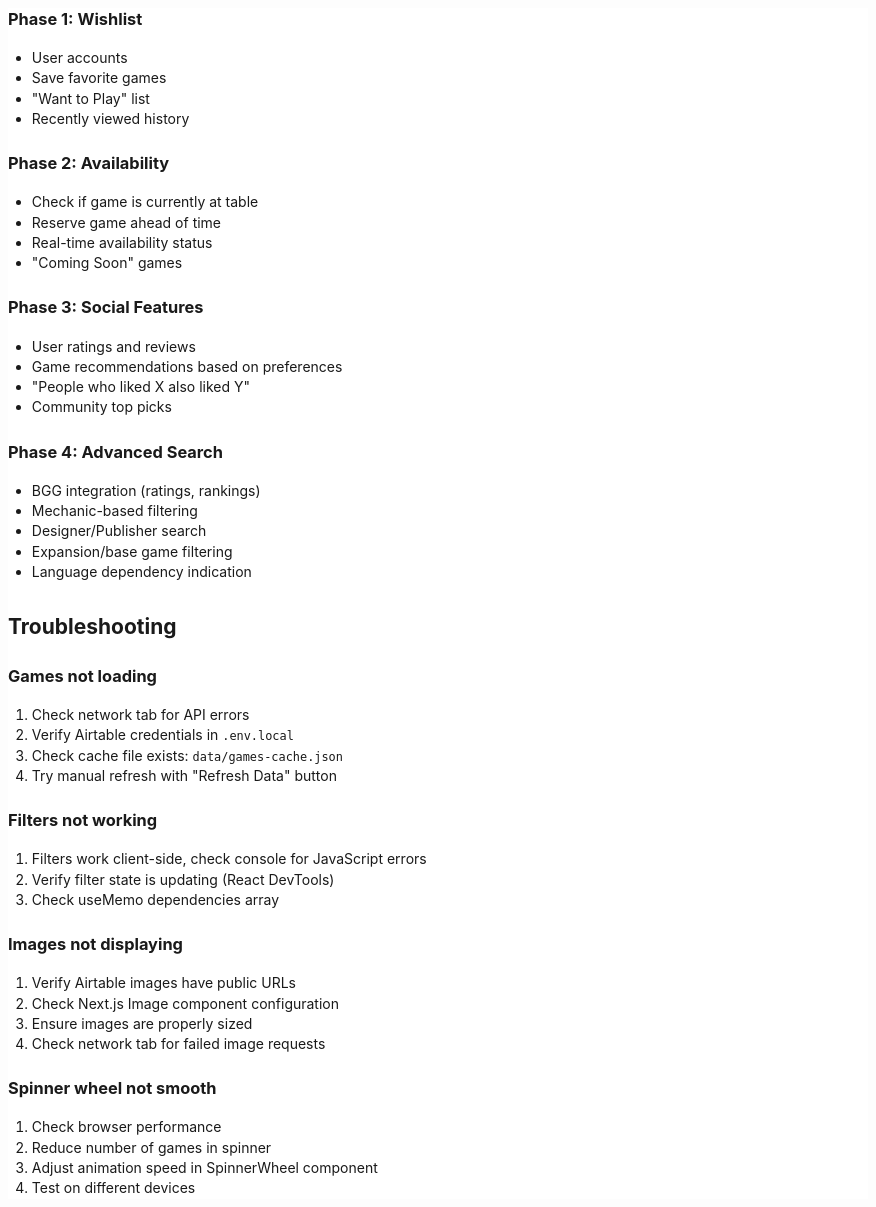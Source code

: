 ### Phase 1: Wishlist
- User accounts
- Save favorite games
- "Want to Play" list
- Recently viewed history

### Phase 2: Availability
- Check if game is currently at table
- Reserve game ahead of time
- Real-time availability status
- "Coming Soon" games

### Phase 3: Social Features
- User ratings and reviews
- Game recommendations based on preferences
- "People who liked X also liked Y"
- Community top picks

### Phase 4: Advanced Search
- BGG integration (ratings, rankings)
- Mechanic-based filtering
- Designer/Publisher search
- Expansion/base game filtering
- Language dependency indication

## Troubleshooting

### Games not loading
1. Check network tab for API errors
2. Verify Airtable credentials in `.env.local`
3. Check cache file exists: `data/games-cache.json`
4. Try manual refresh with "Refresh Data" button

### Filters not working
1. Filters work client-side, check console for JavaScript errors
2. Verify filter state is updating (React DevTools)
3. Check useMemo dependencies array

### Images not displaying
1. Verify Airtable images have public URLs
2. Check Next.js Image component configuration
3. Ensure images are properly sized
4. Check network tab for failed image requests

### Spinner wheel not smooth
1. Check browser performance
2. Reduce number of games in spinner
3. Adjust animation speed in SpinnerWheel component
4. Test on different devices
